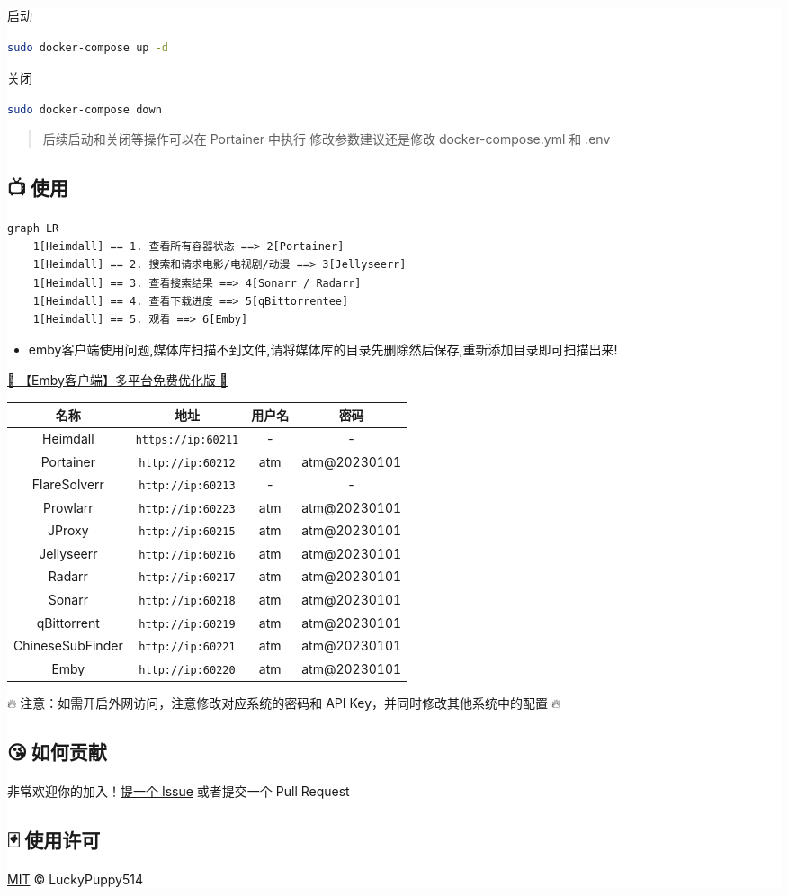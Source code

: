 启动

```bash
sudo docker-compose up -d
```

关闭

```bash
sudo docker-compose down
```

> 后续启动和关闭等操作可以在 Portainer 中执行
> 修改参数建议还是修改 docker-compose.yml 和 .env

## 📺 使用

```mermaid
graph LR
    1[Heimdall] == 1. 查看所有容器状态 ==> 2[Portainer]
    1[Heimdall] == 2. 搜索和请求电影/电视剧/动漫 ==> 3[Jellyseerr]
    1[Heimdall] == 3. 查看搜索结果 ==> 4[Sonarr / Radarr]
    1[Heimdall] == 4. 查看下载进度 ==> 5[qBittorrentee]
    1[Heimdall] == 5. 观看 ==> 6[Emby]
```
+ emby客户端使用问题,媒体库扫描不到文件,请将媒体库的目录先删除然后保存,重新添加目录即可扫描出来!

[🌟 【Emby客户端】多平台免费优化版 🌟](https://kutt.lckp.top/jOPDvh)

| 名称 | 地址 | 用户名 | 密码 |
| :---: | :---: | :---: | :---: |
| Heimdall | `https://ip:60211`  | - | - |
| Portainer | `http://ip:60212` | atm | atm@20230101 |
| FlareSolverr | `http://ip:60213` | - | - |
| Prowlarr | `http://ip:60223` | atm | atm@20230101 |
| JProxy | `http://ip:60215` | atm | atm@20230101 |
| Jellyseerr | `http://ip:60216` | atm | atm@20230101 |
| Radarr | `http://ip:60217` | atm | atm@20230101 |
| Sonarr | `http://ip:60218` | atm | atm@20230101 |
| qBittorrent | `http://ip:60219` | atm | atm@20230101 |
| ChineseSubFinder | `http://ip:60221` | atm | atm@20230101 |
| Emby | `http://ip:60220` | atm | atm@20230101 |

🔥 注意：如需开启外网访问，注意修改对应系统的密码和 API Key，并同时修改其他系统中的配置 🔥

## 😘 如何贡献

非常欢迎你的加入！[提一个 Issue](https://github.com/LuckyPuppy514/automatic-theater/issues/new) 或者提交一个 Pull Request

## 🃏 使用许可

[MIT](https://github.com/LuckyPuppy514/automatic-theater/blob/main/LICENSE) © LuckyPuppy514
